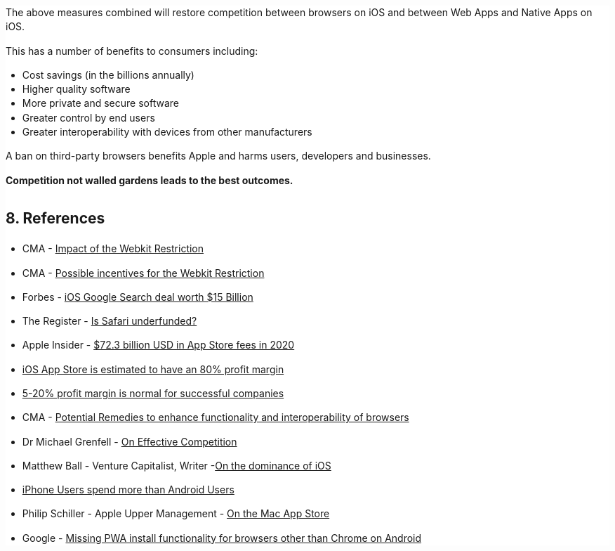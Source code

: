 The above measures combined will restore competition between browsers on iOS and between
Web Apps and Native Apps on iOS.

This has a number of benefits to consumers including:

- Cost savings (in the billions annually)
- Higher quality software
- More private and secure software
- Greater control by end users
- Greater interoperability with devices from other manufacturers

A ban on third-party browsers benefits Apple and harms users, developers and businesses.

**Competition not walled gardens leads to the best outcomes.**

## 8. References

- CMA - [Impact of the Webkit Restriction](https://www.gov.uk/government/publications/mobile-ecosystems-market-study-interim-report/interim-report#:~:text=Impact%20of%20the%20WebKit%20restriction)

- CMA - [Possible incentives for the Webkit Restriction](https://www.gov.uk/government/publications/mobile-ecosystems-market-study-interim-report/interim-report#:~:text=Potential%20strategic%20reasons%20for%20Apple%E2%80%99s%20WebKit%20restriction)

- Forbes - [iOS Google Search deal worth $15 Billion](https://www.forbes.com/sites/johanmoreno/2021/08/27/google-estimated-to-be-paying-15-billion-to-remain-default-search-engine-on-safari/)

- The Register - [Is Safari underfunded?](https://www.theregister.com/2021/06/16/apple_safari_indexeddb_bug#:~:text=whether%20its%20Safari%20team%20is%20understaffed%20compared%20to%20the%20competition)

- Apple Insider - [$72.3 billion USD in App Store fees in 2020](https://appleinsider.com/articles/21/01/05/app-store-earns-723-billion-in-2020-almost-double-google-play-revenues)

- [iOS App Store is estimated to have an 80% profit margin](https://www.marketwatch.com/story/how-profitable-is-apples-app-store-even-a-landmark-antitrust-trial-couldnt-tell-us-11622224506)

- [5-20% profit margin is normal for successful companies](https://www.brex.com/blog/what-is-a-good-profit-margin)

- CMA - [Potential Remedies to enhance functionality and interoperability of browsers](https://www.gov.uk/government/publications/mobile-ecosystems-market-study-interim-report/interim-report#:~:text=Remedies%20designed%20to%20enhance%20functionality%20and%20interoperability%20of%20browsers)

- Dr Michael Grenfell - [On Effective Competition](https://www.gov.uk/government/speeches/michael-grenfell-should-competition-authorities-intervene-in-digital-markets)

- Matthew Ball - Venture Capitalist, Writer -[On the dominance of iOS](https://www.matthewball.vc/all/applemetaverse)

- [iPhone Users spend more than Android Users](https://www.entrepreneurshiplife.com/why-iphone-users-spend-more-money-than-android-users/)

- Philip Schiller - Apple Upper Management - [On the Mac App Store](https://applescoop.org/story/apple-execs-discuss-why-the-mac-app-store-has-not-been-successful-in-internal-email)

- Google - [Missing PWA install functionality for browsers other than Chrome on Android](https://bugs.chromium.org/p/chromium/issues/detail?id=1243583)
